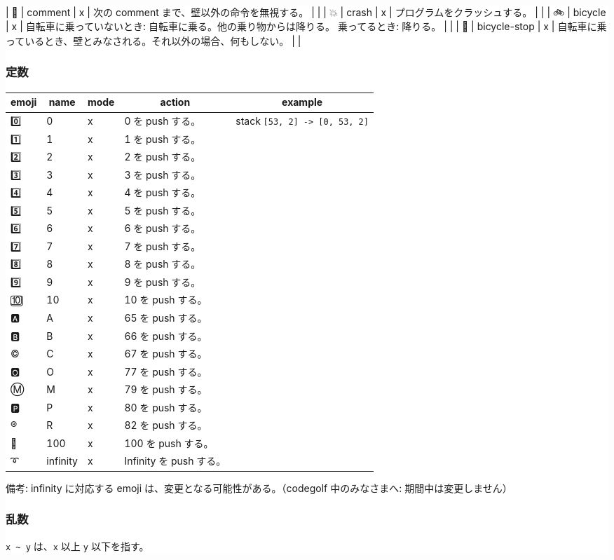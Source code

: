 | 🍚    | comment           | x    | 次の comment まで、壁以外の命令を無視する。                                                |         |
| 💥    | crash             | x    | プログラムをクラッシュする。                                                               |         |
| 🚲    | bicycle           | x    | 自転車に乗っていないとき: 自転車に乗る。他の乗り物からは降りる。 乗ってるとき: 降りる。    |         |
| 🚳    | bicycle-stop      | x    | 自転車に乗っているとき、壁とみなされる。それ以外の場合、何もしない。                       |         |

### 定数

| emoji | name     | mode | action                  | example                       |
| ----- | -------- | ---- | ----------------------- | ----------------------------- |
| 0️⃣    | 0        | x    | 0 を push する。        | stack `[53, 2] -> [0, 53, 2]` |
| 1️⃣    | 1        | x    | 1 を push する。        |                               |
| 2️⃣    | 2        | x    | 2 を push する。        |                               |
| 3️⃣    | 3        | x    | 3 を push する。        |                               |
| 4️⃣    | 4        | x    | 4 を push する。        |                               |
| 5️⃣    | 5        | x    | 5 を push する。        |                               |
| 6️⃣    | 6        | x    | 6 を push する。        |                               |
| 7️⃣    | 7        | x    | 7 を push する。        |                               |
| 8️⃣    | 8        | x    | 8 を push する。        |                               |
| 9️⃣    | 9        | x    | 9 を push する。        |                               |
| 🔟    | 10       | x    | 10 を push する。       |                               |
| 🅰️    | A        | x    | 65 を push する。       |                               |
| 🅱️    | B        | x    | 66 を push する。       |                               |
| ©️    | C        | x    | 67 を push する。       |                               |
| 🅾️    | O        | x    | 77 を push する。       |                               |
| Ⓜ️    | M        | x    | 79 を push する。       |                               |
| 🅿️    | P        | x    | 80 を push する。       |                               |
| ®️    | R        | x    | 82 を push する。       |                               |
| 💯    | 100      | x    | 100 を push する。      |                               |
| ➰    | infinity | x    | Infinity を push する。 |                               |

備考: infinity に対応する emoji は、変更となる可能性がある。（codegolf 中のみなさまへ: 期間中は変更しません）

### 乱数

`x ~ y` は、`x` 以上 `y` 以下を指す。
